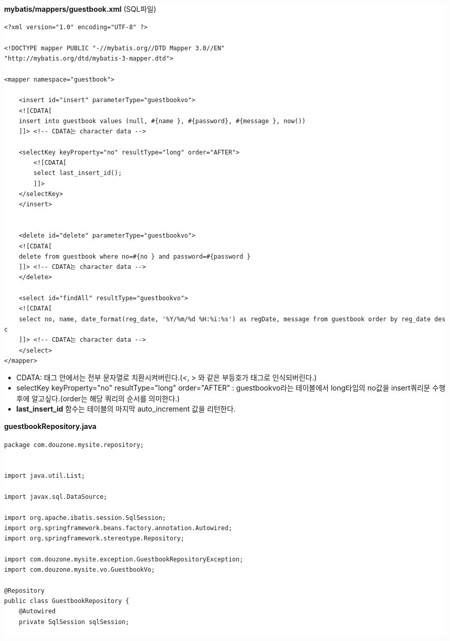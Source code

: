 

**mybatis/mappers/guestbook.xml** (SQL파일)

```
<?xml version="1.0" encoding="UTF-8" ?>

<!DOCTYPE mapper PUBLIC "-//mybatis.org//DTD Mapper 3.0//EN"
"http://mybatis.org/dtd/mybatis-3-mapper.dtd">

<mapper namespace="guestbook">

	<insert id="insert" parameterType="guestbookvo">
	<![CDATA[
	insert into guestbook values (null, #{name }, #{password}, #{message }, now())
	]]> <!-- CDATA는 character data -->	
	
	<selectKey keyProperty="no" resultType="long" order="AFTER">
		<![CDATA[
		select last_insert_id();
		]]>	
	</selectKey>
	</insert>
	
	
	<delete id="delete" parameterType="guestbookvo">
	<![CDATA[
	delete from guestbook where no=#{no } and password=#{password }
	]]> <!-- CDATA는 character data -->	
	</delete>
	
	<select id="findAll" resultType="guestbookvo">
	<![CDATA[
	select no, name, date_format(reg_date, '%Y/%m/%d %H:%i:%s') as regDate, message from guestbook order by reg_date desc
	]]> <!-- CDATA는 character data -->	
	</select>
</mapper>
```

- CDATA: 태그 안에서는 전부 문자열로 치환시켜버린다.(<, > 와 같은 부등호가 태그로 인식되버린다.)
- selectKey keyProperty="no" resultType="long" order="AFTER" : guestbookvo라는 테이블에서 long타입의 no값을 insert쿼리문 수행후에 알고싶다.(order는 해당 쿼리의 순서를 의미한다.)
- **last_insert_id** 함수는 테이블의 마지막 auto_increment 값을 리턴한다.

**guestbookRepository.java**

```
package com.douzone.mysite.repository;


import java.util.List;

import javax.sql.DataSource;

import org.apache.ibatis.session.SqlSession;
import org.springframework.beans.factory.annotation.Autowired;
import org.springframework.stereotype.Repository;

import com.douzone.mysite.exception.GuestbookRepositoryException;
import com.douzone.mysite.vo.GuestbookVo;

@Repository
public class GuestbookRepository {
	@Autowired
	private SqlSession sqlSession;
	
```